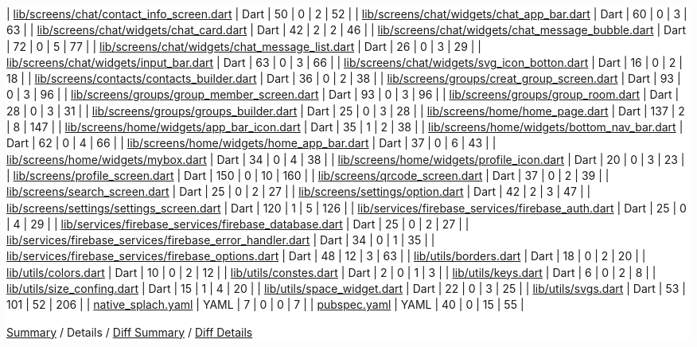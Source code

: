 | [lib/screens/chat/contact_info_screen.dart](/lib/screens/chat/contact_info_screen.dart) | Dart | 50 | 0 | 2 | 52 |
| [lib/screens/chat/widgets/chat_app_bar.dart](/lib/screens/chat/widgets/chat_app_bar.dart) | Dart | 60 | 0 | 3 | 63 |
| [lib/screens/chat/widgets/chat_card.dart](/lib/screens/chat/widgets/chat_card.dart) | Dart | 42 | 2 | 2 | 46 |
| [lib/screens/chat/widgets/chat_message_bubble.dart](/lib/screens/chat/widgets/chat_message_bubble.dart) | Dart | 72 | 0 | 5 | 77 |
| [lib/screens/chat/widgets/chat_message_list.dart](/lib/screens/chat/widgets/chat_message_list.dart) | Dart | 26 | 0 | 3 | 29 |
| [lib/screens/chat/widgets/input_bar.dart](/lib/screens/chat/widgets/input_bar.dart) | Dart | 63 | 0 | 3 | 66 |
| [lib/screens/chat/widgets/svg_icon_botton.dart](/lib/screens/chat/widgets/svg_icon_botton.dart) | Dart | 16 | 0 | 2 | 18 |
| [lib/screens/contacts/contacts_builder.dart](/lib/screens/contacts/contacts_builder.dart) | Dart | 36 | 0 | 2 | 38 |
| [lib/screens/groups/creat_group_screen.dart](/lib/screens/groups/creat_group_screen.dart) | Dart | 93 | 0 | 3 | 96 |
| [lib/screens/groups/group_member_screen.dart](/lib/screens/groups/group_member_screen.dart) | Dart | 93 | 0 | 3 | 96 |
| [lib/screens/groups/group_room.dart](/lib/screens/groups/group_room.dart) | Dart | 28 | 0 | 3 | 31 |
| [lib/screens/groups/groups_builder.dart](/lib/screens/groups/groups_builder.dart) | Dart | 25 | 0 | 3 | 28 |
| [lib/screens/home/home_page.dart](/lib/screens/home/home_page.dart) | Dart | 137 | 2 | 8 | 147 |
| [lib/screens/home/widgets/app_bar_icon.dart](/lib/screens/home/widgets/app_bar_icon.dart) | Dart | 35 | 1 | 2 | 38 |
| [lib/screens/home/widgets/bottom_nav_bar.dart](/lib/screens/home/widgets/bottom_nav_bar.dart) | Dart | 62 | 0 | 4 | 66 |
| [lib/screens/home/widgets/home_app_bar.dart](/lib/screens/home/widgets/home_app_bar.dart) | Dart | 37 | 0 | 6 | 43 |
| [lib/screens/home/widgets/mybox.dart](/lib/screens/home/widgets/mybox.dart) | Dart | 34 | 0 | 4 | 38 |
| [lib/screens/home/widgets/profile_icon.dart](/lib/screens/home/widgets/profile_icon.dart) | Dart | 20 | 0 | 3 | 23 |
| [lib/screens/profile_screen.dart](/lib/screens/profile_screen.dart) | Dart | 150 | 0 | 10 | 160 |
| [lib/screens/qrcode_screen.dart](/lib/screens/qrcode_screen.dart) | Dart | 37 | 0 | 2 | 39 |
| [lib/screens/search_screen.dart](/lib/screens/search_screen.dart) | Dart | 25 | 0 | 2 | 27 |
| [lib/screens/settings/option.dart](/lib/screens/settings/option.dart) | Dart | 42 | 2 | 3 | 47 |
| [lib/screens/settings/settings_screen.dart](/lib/screens/settings/settings_screen.dart) | Dart | 120 | 1 | 5 | 126 |
| [lib/services/firebase_services/firebase_auth.dart](/lib/services/firebase_services/firebase_auth.dart) | Dart | 25 | 0 | 4 | 29 |
| [lib/services/firebase_services/firebase_database.dart](/lib/services/firebase_services/firebase_database.dart) | Dart | 25 | 0 | 2 | 27 |
| [lib/services/firebase_services/firebase_error_handler.dart](/lib/services/firebase_services/firebase_error_handler.dart) | Dart | 34 | 0 | 1 | 35 |
| [lib/services/firebase_services/firebase_options.dart](/lib/services/firebase_services/firebase_options.dart) | Dart | 48 | 12 | 3 | 63 |
| [lib/utils/borders.dart](/lib/utils/borders.dart) | Dart | 18 | 0 | 2 | 20 |
| [lib/utils/colors.dart](/lib/utils/colors.dart) | Dart | 10 | 0 | 2 | 12 |
| [lib/utils/constes.dart](/lib/utils/constes.dart) | Dart | 2 | 0 | 1 | 3 |
| [lib/utils/keys.dart](/lib/utils/keys.dart) | Dart | 6 | 0 | 2 | 8 |
| [lib/utils/size_confing.dart](/lib/utils/size_confing.dart) | Dart | 15 | 1 | 4 | 20 |
| [lib/utils/space_widget.dart](/lib/utils/space_widget.dart) | Dart | 22 | 0 | 3 | 25 |
| [lib/utils/svgs.dart](/lib/utils/svgs.dart) | Dart | 53 | 101 | 52 | 206 |
| [native_splach.yaml](/native_splach.yaml) | YAML | 7 | 0 | 0 | 7 |
| [pubspec.yaml](/pubspec.yaml) | YAML | 40 | 0 | 15 | 55 |

[Summary](results.md) / Details / [Diff Summary](diff.md) / [Diff Details](diff-details.md)